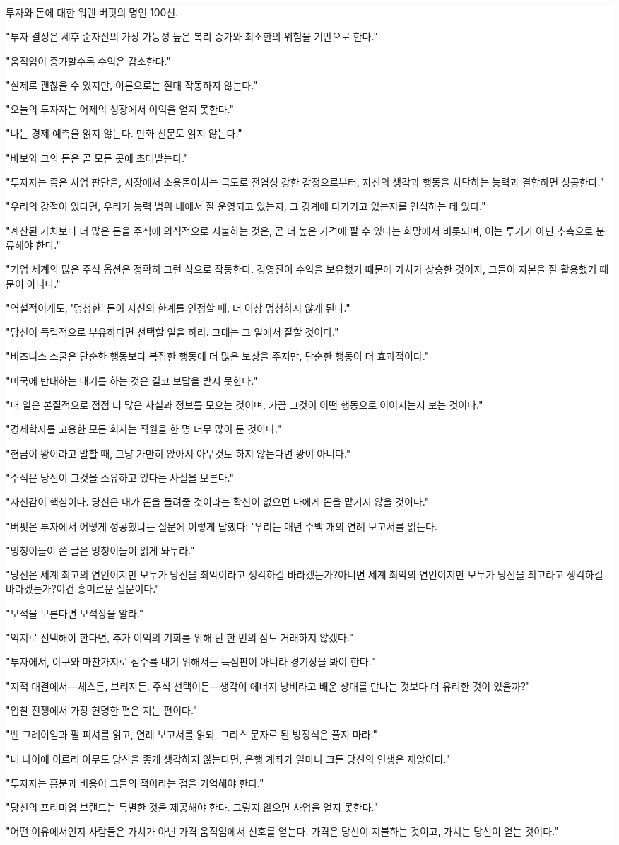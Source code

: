 투자와 돈에 대한 워렌 버핏의 명언 100선. 

"투자 결정은 세후 순자산의 가장 가능성 높은 복리 증가와 최소한의 위험을 기반으로 한다."

"움직임이 증가할수록 수익은 감소한다."

"실제로 괜찮을 수 있지만, 이론으로는 절대 작동하지 않는다."

"오늘의 투자자는 어제의 성장에서 이익을 얻지 못한다."

"나는 경제 예측을 읽지 않는다. 만화 신문도 읽지 않는다."

"바보와 그의 돈은 곧 모든 곳에 초대받는다."

"투자자는 좋은 사업 판단을, 시장에서 소용돌이치는 극도로 전염성 강한 감정으로부터, 자신의 생각과 행동을 차단하는 능력과 결합하면 성공한다."

"우리의 강점이 있다면, 우리가 능력 범위 내에서 잘 운영되고 있는지, 그 경계에 다가가고 있는지를 인식하는 데 있다."

"계산된 가치보다 더 많은 돈을 주식에 의식적으로 지불하는 것은, 곧 더 높은 가격에 팔 수 있다는 희망에서 비롯되며, 이는 투기가 아닌 추측으로 분류해야 한다."

"기업 세계의 많은 주식 옵션은 정확히 그런 식으로 작동한다. 경영진이 수익을 보유했기 때문에 가치가 상승한 것이지, 그들이 자본을 잘 활용했기 때문이 아니다."

"역설적이게도, '멍청한' 돈이 자신의 한계를 인정할 때, 더 이상 멍청하지 않게 된다."

"당신이 독립적으로 부유하다면 선택할 일을 하라. 그대는 그 일에서 잘할 것이다."

"비즈니스 스쿨은 단순한 행동보다 복잡한 행동에 더 많은 보상을 주지만, 단순한 행동이 더 효과적이다."

"미국에 반대하는 내기를 하는 것은 결코 보답을 받지 못한다."

"내 일은 본질적으로 점점 더 많은 사실과 정보를 모으는 것이며, 가끔 그것이 어떤 행동으로 이어지는지 보는 것이다."

"경제학자를 고용한 모든 회사는 직원을 한 명 너무 많이 둔 것이다."

"현금이 왕이라고 말할 때, 그냥 가만히 앉아서 아무것도 하지 않는다면 왕이 아니다."

"주식은 당신이 그것을 소유하고 있다는 사실을 모른다."

"자신감이 핵심이다. 당신은 내가 돈을 돌려줄 것이라는 확신이 없으면 나에게 돈을 맡기지 않을 것이다."

"버핏은 투자에서 어떻게 성공했냐는 질문에 이렇게 답했다: '우리는 매년 수백 개의 연례 보고서를 읽는다. 

"멍청이들이 쓴 글은 멍청이들이 읽게 놔두라."

"당신은 세계 최고의 연인이지만 모두가 당신을 최악이라고 생각하길 바라겠는가?아니면 세계 최악의 연인이지만 모두가 당신을 최고라고 생각하길 바라겠는가?이건 흥미로운 질문이다."

"보석을 모른다면 보석상을 알라."

"억지로 선택해야 한다면, 추가 이익의 기회를 위해 단 한 번의 잠도 거래하지 않겠다."

"투자에서, 야구와 마찬가지로 점수를 내기 위해서는 득점판이 아니라 경기장을 봐야 한다."

"지적 대결에서—체스든, 브리지든, 주식 선택이든—생각이 에너지 낭비라고 배운 상대를 만나는 것보다 더 유리한 것이 있을까?"

"입찰 전쟁에서 가장 현명한 편은 지는 편이다."

"벤 그레이엄과 필 피셔를 읽고, 연례 보고서를 읽되, 그리스 문자로 된 방정식은 풀지 마라."

"내 나이에 이르러 아무도 당신을 좋게 생각하지 않는다면, 은행 계좌가 얼마나 크든 당신의 인생은 재앙이다."

"투자자는 흥분과 비용이 그들의 적이라는 점을 기억해야 한다."

"당신의 프리미엄 브랜드는 특별한 것을 제공해야 한다. 그렇지 않으면 사업을 얻지 못한다."

"어떤 이유에서인지 사람들은 가치가 아닌 가격 움직임에서 신호를 얻는다. 가격은 당신이 지불하는 것이고, 가치는 당신이 얻는 것이다."
